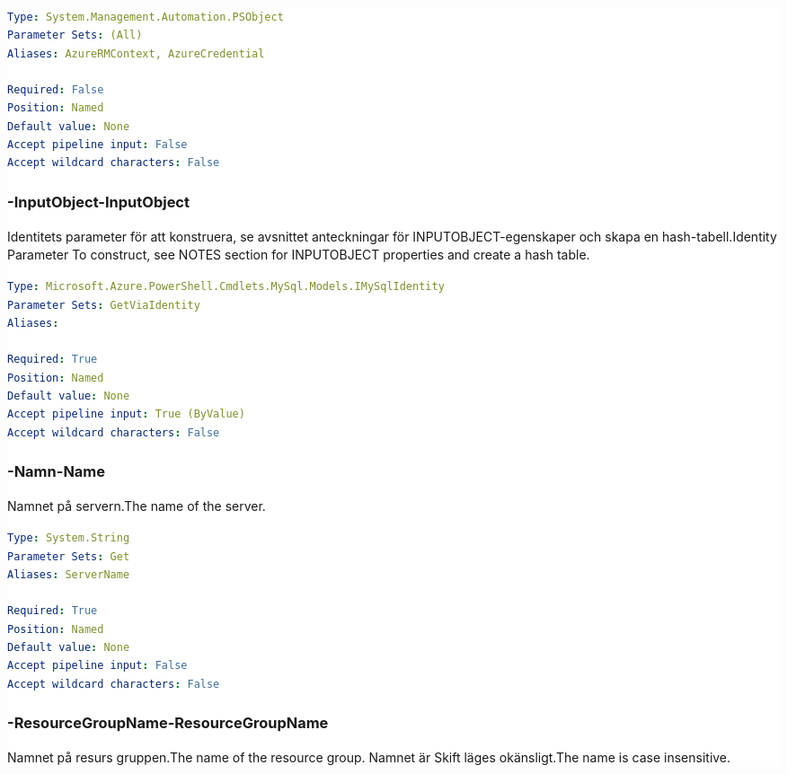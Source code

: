 ```yaml
Type: System.Management.Automation.PSObject
Parameter Sets: (All)
Aliases: AzureRMContext, AzureCredential

Required: False
Position: Named
Default value: None
Accept pipeline input: False
Accept wildcard characters: False
```

### <span data-ttu-id="d1de8-123">-InputObject</span><span class="sxs-lookup"><span data-stu-id="d1de8-123">-InputObject</span></span>
<span data-ttu-id="d1de8-124">Identitets parameter för att konstruera, se avsnittet anteckningar för INPUTOBJECT-egenskaper och skapa en hash-tabell.</span><span class="sxs-lookup"><span data-stu-id="d1de8-124">Identity Parameter To construct, see NOTES section for INPUTOBJECT properties and create a hash table.</span></span>

```yaml
Type: Microsoft.Azure.PowerShell.Cmdlets.MySql.Models.IMySqlIdentity
Parameter Sets: GetViaIdentity
Aliases:

Required: True
Position: Named
Default value: None
Accept pipeline input: True (ByValue)
Accept wildcard characters: False
```

### <span data-ttu-id="d1de8-125">-Namn</span><span class="sxs-lookup"><span data-stu-id="d1de8-125">-Name</span></span>
<span data-ttu-id="d1de8-126">Namnet på servern.</span><span class="sxs-lookup"><span data-stu-id="d1de8-126">The name of the server.</span></span>

```yaml
Type: System.String
Parameter Sets: Get
Aliases: ServerName

Required: True
Position: Named
Default value: None
Accept pipeline input: False
Accept wildcard characters: False
```

### <span data-ttu-id="d1de8-127">-ResourceGroupName</span><span class="sxs-lookup"><span data-stu-id="d1de8-127">-ResourceGroupName</span></span>
<span data-ttu-id="d1de8-128">Namnet på resurs gruppen.</span><span class="sxs-lookup"><span data-stu-id="d1de8-128">The name of the resource group.</span></span>
<span data-ttu-id="d1de8-129">Namnet är Skift läges okänsligt.</span><span class="sxs-lookup"><span data-stu-id="d1de8-129">The name is case insensitive.</span></span>
